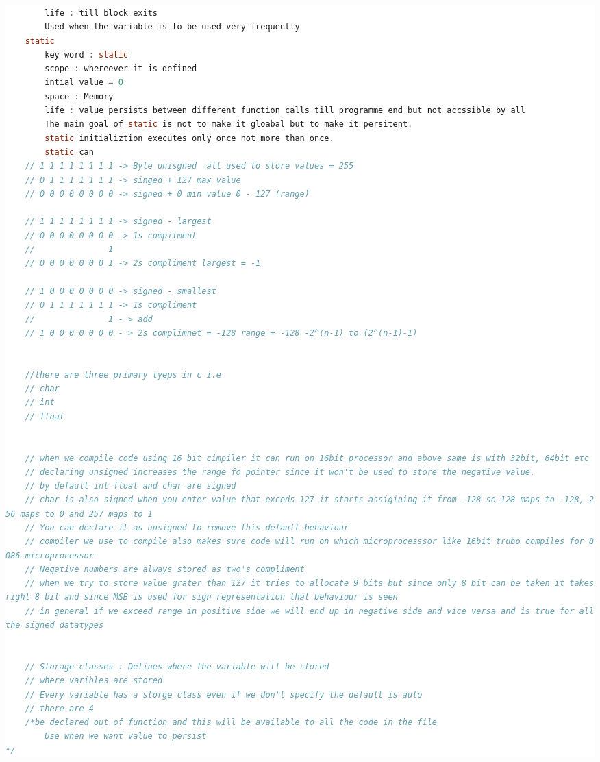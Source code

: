 ```c
        life : till block exits 
        Used when the variable is to be used very frequently 
    static 
        key word : static
        scope : whereever it is defined
        intial value = 0
        space : Memory
        life : value persists between different function calls till programme end but not accssible by all 
        The main goal of static is not to make it gloabal but to make it persitent.
        static initializtion executes only once not more than once.
        static can 
    // 1 1 1 1 1 1 1 1 -> Byte unisgned  all used to store values = 255
    // 0 1 1 1 1 1 1 1 -> singed + 127 max value 
    // 0 0 0 0 0 0 0 0 -> signed + 0 min value 0 - 127 (range)

    // 1 1 1 1 1 1 1 1 -> signed - largest
    // 0 0 0 0 0 0 0 0 -> 1s compilment 
    //               1 
    // 0 0 0 0 0 0 0 1 -> 2s compliment largest = -1

    // 1 0 0 0 0 0 0 0 -> signed - smallest 
    // 0 1 1 1 1 1 1 1 -> 1s compliment
    //               1 - > add
    // 1 0 0 0 0 0 0 0 - > 2s complimnet = -128 range = -128 -2^(n-1) to (2^(n-1)-1)


    //there are three primary tyeps in c i.e 
    // char
    // int
    // float 


    // when we compile code using 16 bit cimpiler it can run on 16bit processor and above same is with 32bit, 64bit etc
    // declaring unsigned increases the range fo pointer since it won't be used to store the negative value.
    // by default int float and char are signed 
    // char is also signed when you enter value that exceds 127 it starts assigining it from -128 so 128 maps to -128, 256 maps to 0 and 257 maps to 1
    // You can declare it as unsigned to remove this default behaviour  
    // compiler we use to compile also makes sure code will run on which microprocesssor like 16bit trubo compiles for 8086 microprocessor
    // Negative numbers are always stored as two's compliment
    // when we try to store value grater than 127 it tries to allocate 9 bits but since only 8 bit can be taken it takes right 8 bit and since MSB is used for sign representation that behaviour is seen
    // in general if we exceed range in positive side we will end up in negative side and vice versa and is true for all the signed datatypes


    // Storage classes : Defines where the variable will be stored
    // where varibles are stored 
    // Every variable has a storge class even if we don't specify the default is auto
    // there are 4 
    /*be declared out of function and this will be available to all the code in the file
        Use when we want value to persist 
*/


```
